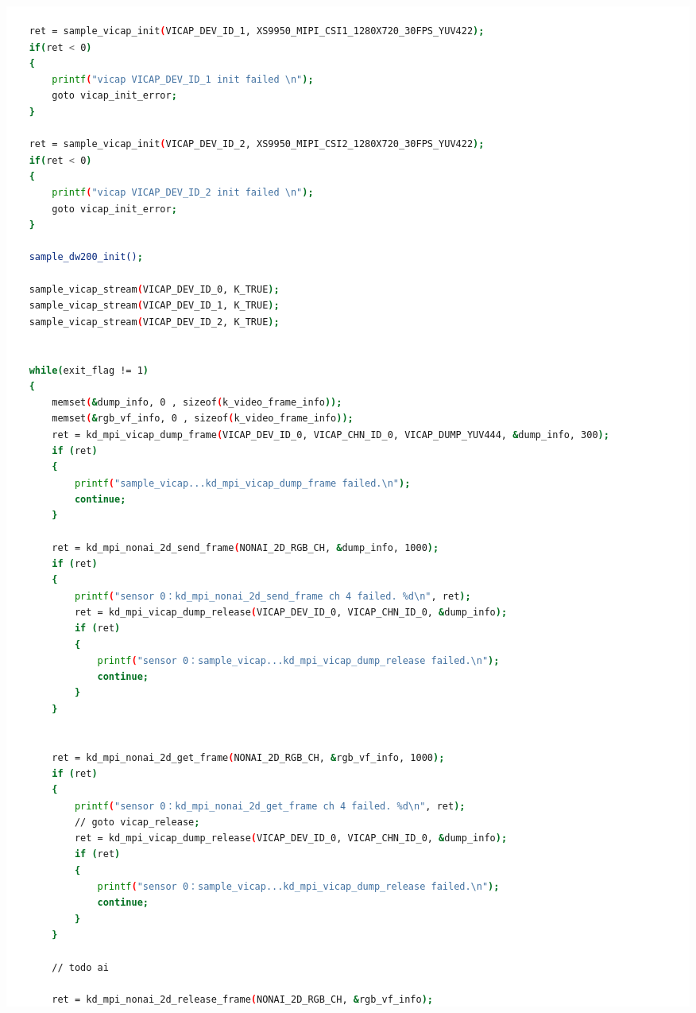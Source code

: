```sh

    ret = sample_vicap_init(VICAP_DEV_ID_1, XS9950_MIPI_CSI1_1280X720_30FPS_YUV422);
    if(ret < 0)
    {
        printf("vicap VICAP_DEV_ID_1 init failed \n");
        goto vicap_init_error;
    }

    ret = sample_vicap_init(VICAP_DEV_ID_2, XS9950_MIPI_CSI2_1280X720_30FPS_YUV422);
    if(ret < 0)
    {
        printf("vicap VICAP_DEV_ID_2 init failed \n");
        goto vicap_init_error;
    }

    sample_dw200_init();

    sample_vicap_stream(VICAP_DEV_ID_0, K_TRUE);
    sample_vicap_stream(VICAP_DEV_ID_1, K_TRUE);
    sample_vicap_stream(VICAP_DEV_ID_2, K_TRUE);


    while(exit_flag != 1)
    {
        memset(&dump_info, 0 , sizeof(k_video_frame_info));
        memset(&rgb_vf_info, 0 , sizeof(k_video_frame_info));
        ret = kd_mpi_vicap_dump_frame(VICAP_DEV_ID_0, VICAP_CHN_ID_0, VICAP_DUMP_YUV444, &dump_info, 300);
        if (ret)
        {
            printf("sample_vicap...kd_mpi_vicap_dump_frame failed.\n");
            continue;
        }

        ret = kd_mpi_nonai_2d_send_frame(NONAI_2D_RGB_CH, &dump_info, 1000);
        if (ret)
        {
            printf("sensor 0：kd_mpi_nonai_2d_send_frame ch 4 failed. %d\n", ret);
            ret = kd_mpi_vicap_dump_release(VICAP_DEV_ID_0, VICAP_CHN_ID_0, &dump_info);
            if (ret)
            {
                printf("sensor 0：sample_vicap...kd_mpi_vicap_dump_release failed.\n");
                continue;
            }
        }


        ret = kd_mpi_nonai_2d_get_frame(NONAI_2D_RGB_CH, &rgb_vf_info, 1000);
        if (ret)
        {
            printf("sensor 0：kd_mpi_nonai_2d_get_frame ch 4 failed. %d\n", ret);
            // goto vicap_release;
            ret = kd_mpi_vicap_dump_release(VICAP_DEV_ID_0, VICAP_CHN_ID_0, &dump_info);
            if (ret)
            {
                printf("sensor 0：sample_vicap...kd_mpi_vicap_dump_release failed.\n");
                continue;
            }
        }

        // todo ai 

        ret = kd_mpi_nonai_2d_release_frame(NONAI_2D_RGB_CH, &rgb_vf_info);
```